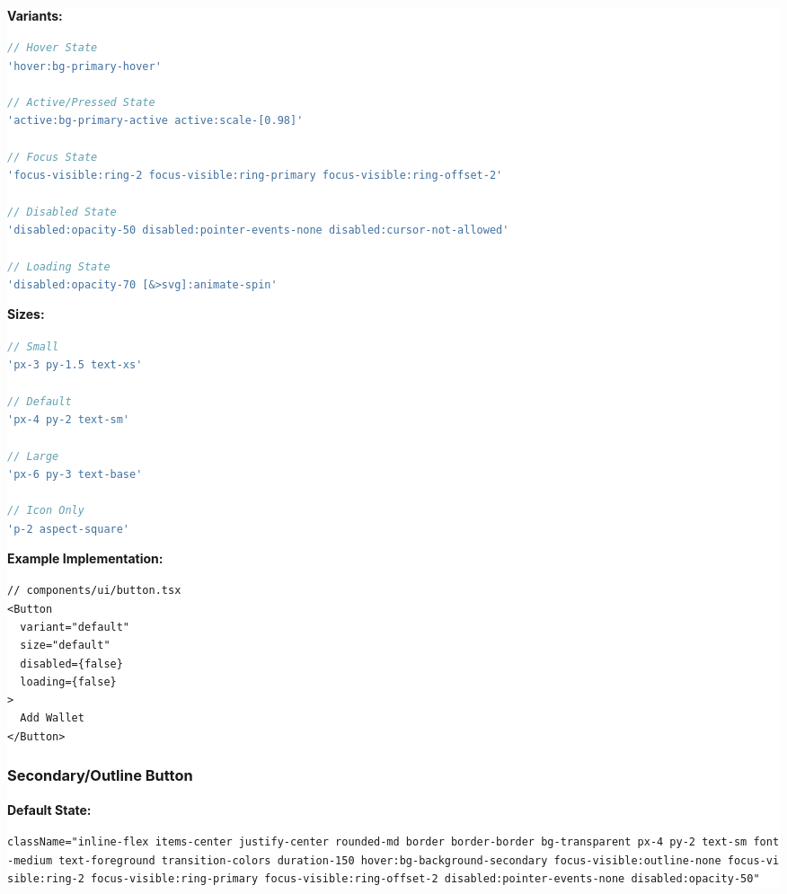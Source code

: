 **Variants:**

```typescript
// Hover State
'hover:bg-primary-hover'

// Active/Pressed State
'active:bg-primary-active active:scale-[0.98]'

// Focus State
'focus-visible:ring-2 focus-visible:ring-primary focus-visible:ring-offset-2'

// Disabled State
'disabled:opacity-50 disabled:pointer-events-none disabled:cursor-not-allowed'

// Loading State
'disabled:opacity-70 [&>svg]:animate-spin'
```

**Sizes:**

```typescript
// Small
'px-3 py-1.5 text-xs'

// Default
'px-4 py-2 text-sm'

// Large
'px-6 py-3 text-base'

// Icon Only
'p-2 aspect-square'
```

**Example Implementation:**

```tsx
// components/ui/button.tsx
<Button
  variant="default"
  size="default"
  disabled={false}
  loading={false}
>
  Add Wallet
</Button>
```

### Secondary/Outline Button

**Default State:**
```tsx
className="inline-flex items-center justify-center rounded-md border border-border bg-transparent px-4 py-2 text-sm font-medium text-foreground transition-colors duration-150 hover:bg-background-secondary focus-visible:outline-none focus-visible:ring-2 focus-visible:ring-primary focus-visible:ring-offset-2 disabled:pointer-events-none disabled:opacity-50"
```
